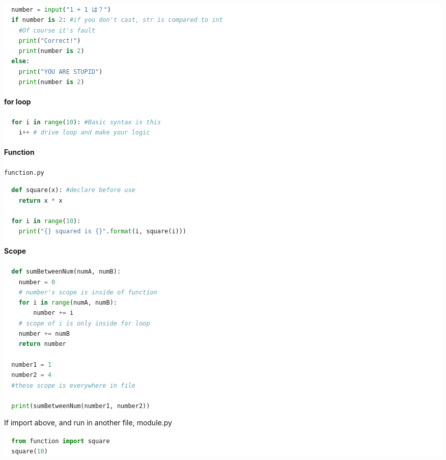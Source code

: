 ```Python
  number = input("1 + 1 は？")
  if number is 2: #if you don't cast, str is compared to int
    #Of course it's fault
    print("Correct!")
    print(number is 2)
  else:
    print("YOU ARE STUPID")
    print(number is 2)
```

#### for loop

```Python
  for i in range(10): #Basic syntax is this
    i++ # drive loop and make your logic
```

#### Function

`function.py`

```Python
  def square(x): #declare before use
    return x * x

  for i in range(10):
    print("{} squared is {}".format(i, square(i)))
```

#### Scope

```Python
  def sumBetweenNum(numA, numB):
    number = 0
    # number's scope is inside of function
    for i in range(numA, numB):
        number += i
    # scope of i is only inside for loop
    number += numB
    return number

  number1 = 1
  number2 = 4
  #these scope is everywhere in file

  print(sumBetweenNum(number1, number2))

```

If import above, and run in another file,
module.py

```Python
  from function import square
  square(10)
```
